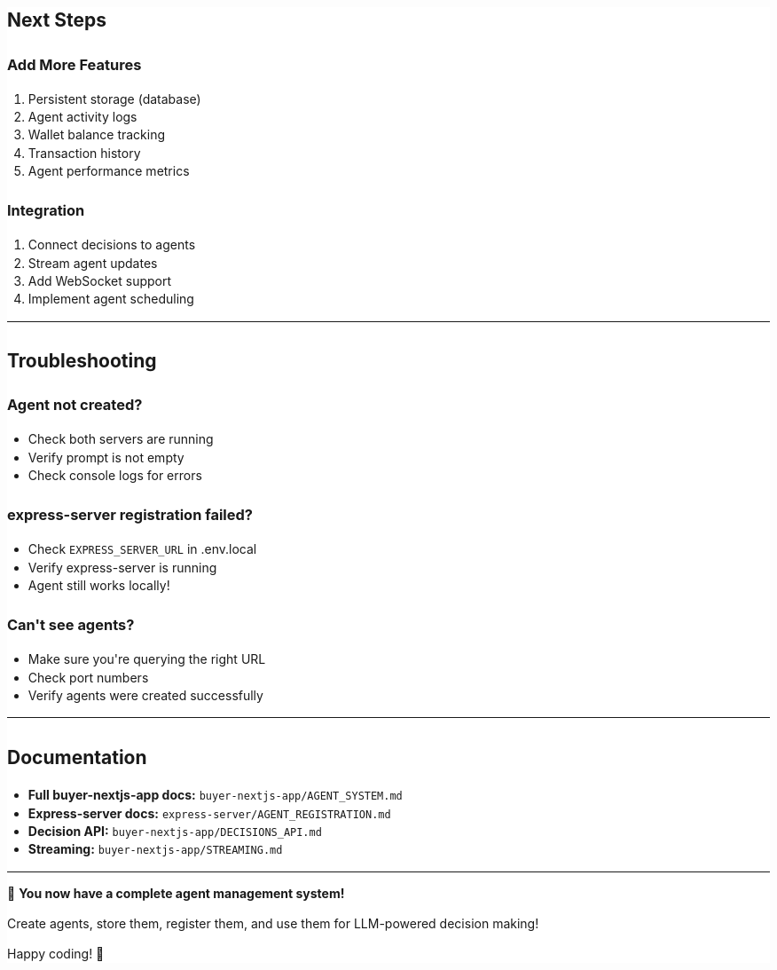 
## Next Steps

### Add More Features
1. Persistent storage (database)
2. Agent activity logs
3. Wallet balance tracking
4. Transaction history
5. Agent performance metrics

### Integration
1. Connect decisions to agents
2. Stream agent updates
3. Add WebSocket support
4. Implement agent scheduling

---

## Troubleshooting

### Agent not created?
- Check both servers are running
- Verify prompt is not empty
- Check console logs for errors

### express-server registration failed?
- Check `EXPRESS_SERVER_URL` in .env.local
- Verify express-server is running
- Agent still works locally!

### Can't see agents?
- Make sure you're querying the right URL
- Check port numbers
- Verify agents were created successfully

---

## Documentation

- **Full buyer-nextjs-app docs:** `buyer-nextjs-app/AGENT_SYSTEM.md`
- **Express-server docs:** `express-server/AGENT_REGISTRATION.md`
- **Decision API:** `buyer-nextjs-app/DECISIONS_API.md`
- **Streaming:** `buyer-nextjs-app/STREAMING.md`

---

🎉 **You now have a complete agent management system!**

Create agents, store them, register them, and use them for LLM-powered decision making!

Happy coding! 🚀
